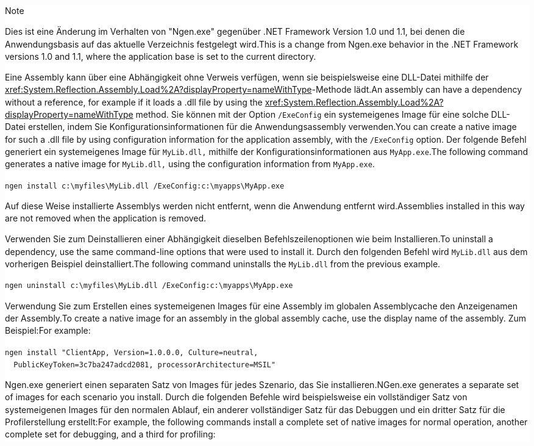 > [!NOTE]
> <span data-ttu-id="52adc-381">Dies ist eine Änderung im Verhalten von "Ngen.exe" gegenüber .NET Framework Version 1.0 und 1.1, bei denen die Anwendungsbasis auf das aktuelle Verzeichnis festgelegt wird.</span><span class="sxs-lookup"><span data-stu-id="52adc-381">This is a change from Ngen.exe behavior in the .NET Framework versions 1.0 and 1.1, where the application base is set to the current directory.</span></span>

<span data-ttu-id="52adc-382">Eine Assembly kann über eine Abhängigkeit ohne Verweis verfügen, wenn sie beispielsweise eine DLL-Datei mithilfe der <xref:System.Reflection.Assembly.Load%2A?displayProperty=nameWithType>-Methode lädt.</span><span class="sxs-lookup"><span data-stu-id="52adc-382">An assembly can have a dependency without a reference, for example if it loads a .dll file by using the <xref:System.Reflection.Assembly.Load%2A?displayProperty=nameWithType> method.</span></span> <span data-ttu-id="52adc-383">Sie können mit der Option `/ExeConfig` ein systemeigenes Image für eine solche DLL-Datei erstellen, indem Sie Konfigurationsinformationen für die Anwendungsassembly verwenden.</span><span class="sxs-lookup"><span data-stu-id="52adc-383">You can create a native image for such a .dll file by using configuration information for the application assembly, with the `/ExeConfig` option.</span></span> <span data-ttu-id="52adc-384">Der folgende Befehl generiert ein systemeigenes Image für `MyLib.dll,` mithilfe der Konfigurationsinformationen aus `MyApp.exe`.</span><span class="sxs-lookup"><span data-stu-id="52adc-384">The following command generates a native image for `MyLib.dll,` using the configuration information from `MyApp.exe`.</span></span>

```console
ngen install c:\myfiles\MyLib.dll /ExeConfig:c:\myapps\MyApp.exe
```

<span data-ttu-id="52adc-385">Auf diese Weise installierte Assemblys werden nicht entfernt, wenn die Anwendung entfernt wird.</span><span class="sxs-lookup"><span data-stu-id="52adc-385">Assemblies installed in this way are not removed when the application is removed.</span></span>

<span data-ttu-id="52adc-386">Verwenden Sie zum Deinstallieren einer Abhängigkeit dieselben Befehlszeilenoptionen wie beim Installieren.</span><span class="sxs-lookup"><span data-stu-id="52adc-386">To uninstall a dependency, use the same command-line options that were used to install it.</span></span> <span data-ttu-id="52adc-387">Durch den folgenden Befehl wird `MyLib.dll` aus dem vorherigen Beispiel deinstalliert.</span><span class="sxs-lookup"><span data-stu-id="52adc-387">The following command uninstalls the `MyLib.dll` from the previous example.</span></span>

```console
ngen uninstall c:\myfiles\MyLib.dll /ExeConfig:c:\myapps\MyApp.exe
```

<span data-ttu-id="52adc-388">Verwendung Sie zum Erstellen eines systemeigenen Images für eine Assembly im globalen Assemblycache den Anzeigenamen der Assembly.</span><span class="sxs-lookup"><span data-stu-id="52adc-388">To create a native image for an assembly in the global assembly cache, use the display name of the assembly.</span></span> <span data-ttu-id="52adc-389">Zum Beispiel:</span><span class="sxs-lookup"><span data-stu-id="52adc-389">For example:</span></span>

```console
ngen install "ClientApp, Version=1.0.0.0, Culture=neutral,
  PublicKeyToken=3c7ba247adcd2081, processorArchitecture=MSIL"
```

<span data-ttu-id="52adc-390">Ngen.exe generiert einen separaten Satz von Images für jedes Szenario, das Sie installieren.</span><span class="sxs-lookup"><span data-stu-id="52adc-390">NGen.exe generates a separate set of images for each scenario you install.</span></span> <span data-ttu-id="52adc-391">Durch die folgenden Befehle wird beispielsweise ein vollständiger Satz von systemeigenen Images für den normalen Ablauf, ein anderer vollständiger Satz für das Debuggen und ein dritter Satz für die Profilerstellung erstellt:</span><span class="sxs-lookup"><span data-stu-id="52adc-391">For example, the following commands install a complete set of native images for normal operation, another complete set for debugging, and a third for profiling:</span></span>
